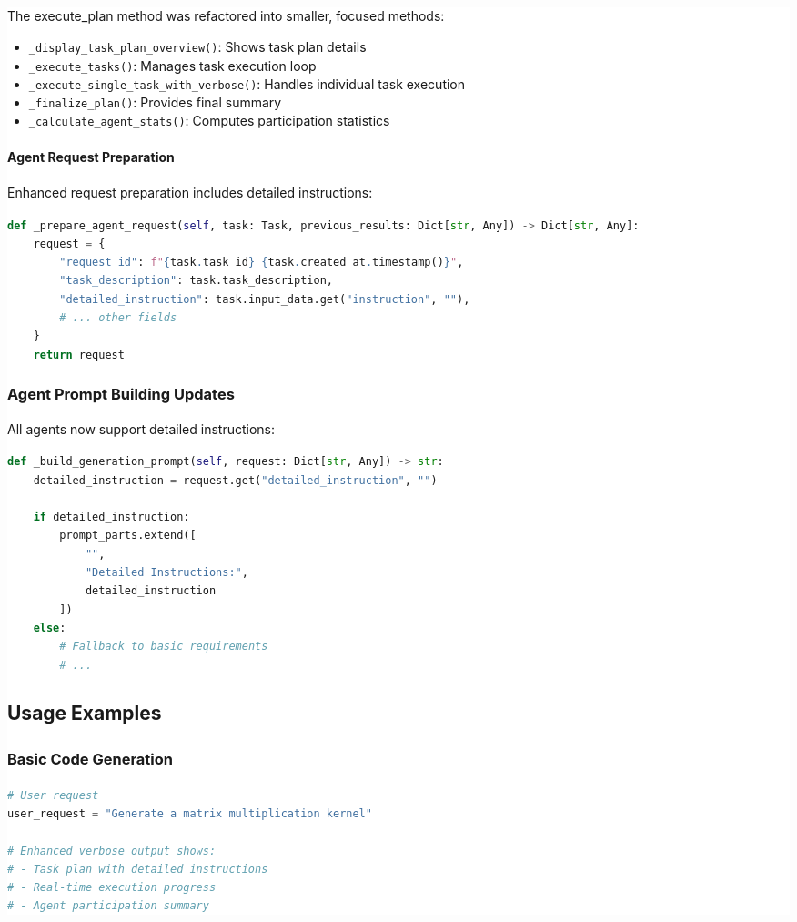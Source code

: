 The execute_plan method was refactored into smaller, focused methods:

- `_display_task_plan_overview()`: Shows task plan details
- `_execute_tasks()`: Manages task execution loop
- `_execute_single_task_with_verbose()`: Handles individual task execution
- `_finalize_plan()`: Provides final summary
- `_calculate_agent_stats()`: Computes participation statistics

#### Agent Request Preparation

Enhanced request preparation includes detailed instructions:

```python
def _prepare_agent_request(self, task: Task, previous_results: Dict[str, Any]) -> Dict[str, Any]:
    request = {
        "request_id": f"{task.task_id}_{task.created_at.timestamp()}",
        "task_description": task.task_description,
        "detailed_instruction": task.input_data.get("instruction", ""),
        # ... other fields
    }
    return request
```

### Agent Prompt Building Updates

All agents now support detailed instructions:

```python
def _build_generation_prompt(self, request: Dict[str, Any]) -> str:
    detailed_instruction = request.get("detailed_instruction", "")

    if detailed_instruction:
        prompt_parts.extend([
            "",
            "Detailed Instructions:",
            detailed_instruction
        ])
    else:
        # Fallback to basic requirements
        # ...
```

## Usage Examples

### Basic Code Generation

```python
# User request
user_request = "Generate a matrix multiplication kernel"

# Enhanced verbose output shows:
# - Task plan with detailed instructions
# - Real-time execution progress
# - Agent participation summary
```
